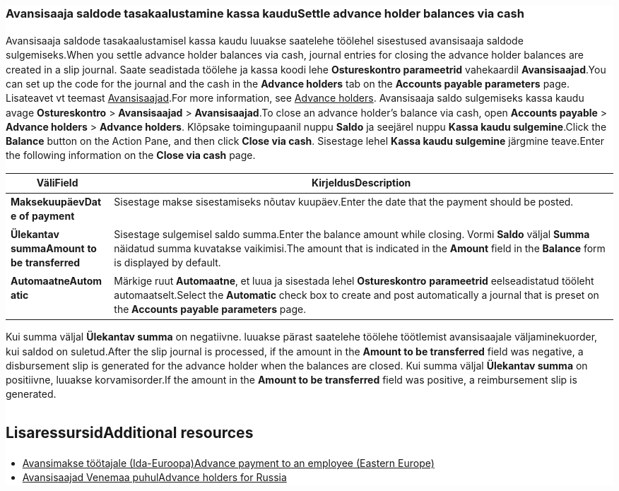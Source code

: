 ### <a name="settle-advance-holder-balances-via-cash"></a><span data-ttu-id="ea626-222">Avansisaaja saldode tasakaalustamine kassa kaudu</span><span class="sxs-lookup"><span data-stu-id="ea626-222">Settle advance holder balances via cash</span></span>
<span data-ttu-id="ea626-223">Avansisaaja saldode tasakaalustamisel kassa kaudu luuakse saatelehe töölehel sisestused avansisaaja saldode sulgemiseks.</span><span class="sxs-lookup"><span data-stu-id="ea626-223">When you settle advance holder balances via cash, journal entries for closing the advance holder balances are created in a slip journal.</span></span> <span data-ttu-id="ea626-224">Saate seadistada töölehe ja kassa koodi lehe **Ostureskontro parameetrid** vahekaardil **Avansisaajad**.</span><span class="sxs-lookup"><span data-stu-id="ea626-224">You can set up the code for the journal and the cash in the **Advance holders** tab on the **Accounts payable parameters** page.</span></span> <span data-ttu-id="ea626-225">Lisateavet vt teemast [Avansisaajad](emea-advance-holders.md).</span><span class="sxs-lookup"><span data-stu-id="ea626-225">For more information, see [Advance holders](emea-advance-holders.md).</span></span> <span data-ttu-id="ea626-226">Avansisaaja saldo sulgemiseks kassa kaudu avage **Ostureskontro** &gt; **Avansisaajad** &gt; **Avansisaajad**.</span><span class="sxs-lookup"><span data-stu-id="ea626-226">To close an advance holder’s balance via cash, open **Accounts payable** &gt; **Advance holders** &gt; **Advance holders**.</span></span> <span data-ttu-id="ea626-227">Klõpsake toimingupaanil nuppu **Saldo** ja seejärel nuppu **Kassa kaudu sulgemine**.</span><span class="sxs-lookup"><span data-stu-id="ea626-227">Click the **Balance** button on the Action Pane, and then click **Close via cash**.</span></span> <span data-ttu-id="ea626-228">Sisestage lehel **Kassa kaudu sulgemine** järgmine teave.</span><span class="sxs-lookup"><span data-stu-id="ea626-228">Enter the following information on the **Close via cash** page.</span></span>

| <span data-ttu-id="ea626-229">Väli</span><span class="sxs-lookup"><span data-stu-id="ea626-229">Field</span></span>                    | <span data-ttu-id="ea626-230">Kirjeldus</span><span class="sxs-lookup"><span data-stu-id="ea626-230">Description</span></span>
|------------------------------|-----------------|
| <span data-ttu-id="ea626-231">**Maksekuupäev**</span><span class="sxs-lookup"><span data-stu-id="ea626-231">**Date of payment**</span></span>          | <span data-ttu-id="ea626-232">Sisestage makse sisestamiseks nõutav kuupäev.</span><span class="sxs-lookup"><span data-stu-id="ea626-232">Enter the date that the payment should be posted.</span></span>|
| <span data-ttu-id="ea626-233">**Ülekantav summa**</span><span class="sxs-lookup"><span data-stu-id="ea626-233">**Amount to be transferred**</span></span> | <span data-ttu-id="ea626-234">Sisestage sulgemisel saldo summa.</span><span class="sxs-lookup"><span data-stu-id="ea626-234">Enter the balance amount while closing.</span></span> <span data-ttu-id="ea626-235">Vormi **Saldo** väljal **Summa** näidatud summa kuvatakse vaikimisi.</span><span class="sxs-lookup"><span data-stu-id="ea626-235">The amount that is indicated in the **Amount** field in the **Balance** form is displayed by default.</span></span> |
| <span data-ttu-id="ea626-236">**Automaatne**</span><span class="sxs-lookup"><span data-stu-id="ea626-236">**Automatic**</span></span>                | <span data-ttu-id="ea626-237">Märkige ruut **Automaatne**, et luua ja sisestada lehel **Ostureskontro parameetrid** eelseadistatud tööleht automaatselt.</span><span class="sxs-lookup"><span data-stu-id="ea626-237">Select the **Automatic** check box to create and post automatically a journal that is preset on the **Accounts payable parameters** page.</span></span>     |

<span data-ttu-id="ea626-238">Kui summa väljal **Ülekantav summa** on negatiivne. luuakse pärast saatelehe töölehe töötlemist avansisaajale väljaminekuorder, kui saldod on suletud.</span><span class="sxs-lookup"><span data-stu-id="ea626-238">After the slip journal is processed, if the amount in the **Amount to be transferred** field was negative, a disbursement slip is generated for the advance holder when the balances are closed.</span></span> <span data-ttu-id="ea626-239">Kui summa väljal **Ülekantav summa** on positiivne, luuakse korvamisorder.</span><span class="sxs-lookup"><span data-stu-id="ea626-239">If the amount in the **Amount to be transferred** field was positive, a reimbursement slip is generated.</span></span>

## <a name="additional-resources"></a><span data-ttu-id="ea626-240">Lisaressursid</span><span class="sxs-lookup"><span data-stu-id="ea626-240">Additional resources</span></span>

- [<span data-ttu-id="ea626-241">Avansimakse töötajale (Ida-Euroopa)</span><span class="sxs-lookup"><span data-stu-id="ea626-241">Advance payment to an employee (Eastern Europe)</span></span>](tasks/advance-payment-employee.md)
- [<span data-ttu-id="ea626-242">Avansisaajad Venemaa puhul</span><span class="sxs-lookup"><span data-stu-id="ea626-242">Advance holders for Russia</span></span>](rus-advance-holders.md)




